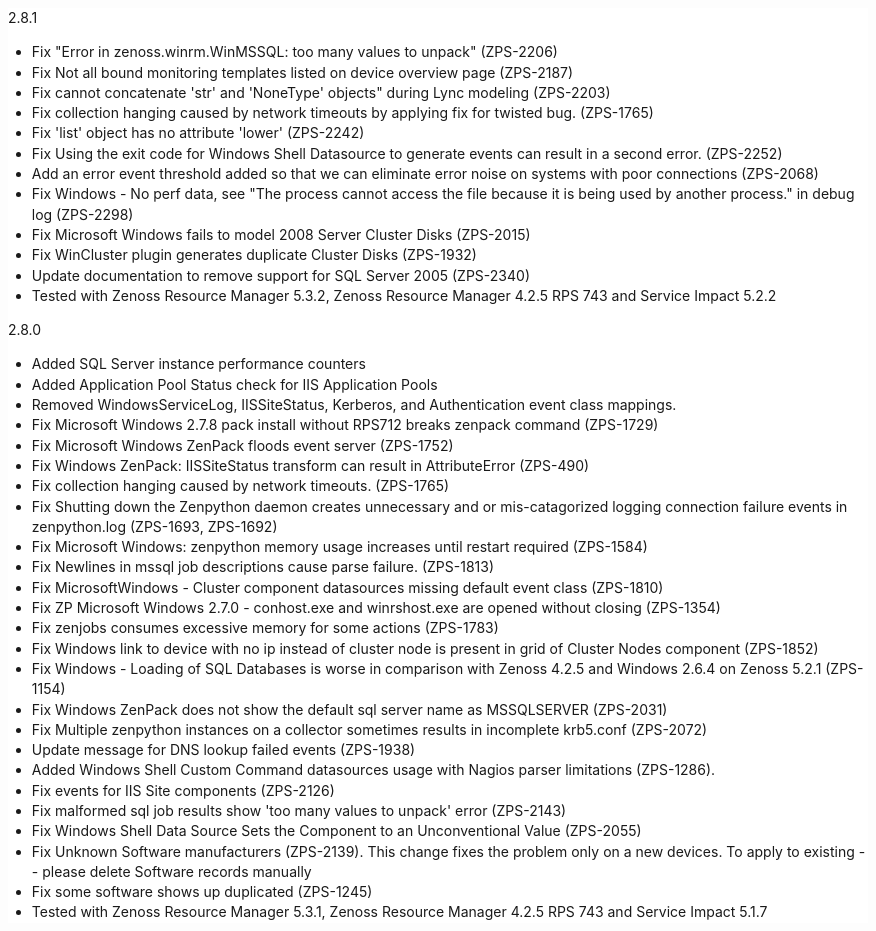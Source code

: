 2.8.1

-   Fix "Error in zenoss.winrm.WinMSSQL: too many values to unpack" (ZPS-2206)
-   Fix Not all bound monitoring templates listed on device overview page (ZPS-2187)
-   Fix cannot concatenate 'str' and 'NoneType' objects" during Lync modeling (ZPS-2203)
-   Fix collection hanging caused by network timeouts by applying fix for twisted bug. (ZPS-1765)
-   Fix 'list' object has no attribute 'lower' (ZPS-2242)
-   Fix Using the exit code for Windows Shell Datasource to generate events can result in a second error. (ZPS-2252)
-   Add an error event threshold added so that we can eliminate error noise on systems with poor connections (ZPS-2068)
-   Fix Windows - No perf data, see "The process cannot access the file because it is being used by another process." in debug log (ZPS-2298)
-   Fix Microsoft Windows fails to model 2008 Server Cluster Disks (ZPS-2015)
-   Fix WinCluster plugin generates duplicate Cluster Disks (ZPS-1932)
-   Update documentation to remove support for SQL Server 2005 (ZPS-2340)
-   Tested with Zenoss Resource Manager 5.3.2, Zenoss Resource Manager 4.2.5 RPS 743 and Service Impact 5.2.2

2.8.0

-   Added SQL Server instance performance counters
-   Added Application Pool Status check for IIS Application Pools
-   Removed WindowsServiceLog, IISSiteStatus, Kerberos, and Authentication event class mappings.
-   Fix Microsoft Windows 2.7.8 pack install without RPS712 breaks zenpack command (ZPS-1729)
-   Fix Microsoft Windows ZenPack floods event server (ZPS-1752)
-   Fix Windows ZenPack: IISSiteStatus transform can result in AttributeError (ZPS-490)
-   Fix collection hanging caused by network timeouts. (ZPS-1765)
-   Fix Shutting down the Zenpython daemon creates unnecessary and or mis-catagorized logging connection failure events in zenpython.log (ZPS-1693, ZPS-1692)
-   Fix Microsoft Windows: zenpython memory usage increases until restart required (ZPS-1584)
-   Fix Newlines in mssql job descriptions cause parse failure. (ZPS-1813)
-   Fix MicrosoftWindows - Cluster component datasources missing default event class (ZPS-1810)
-   Fix ZP Microsoft Windows 2.7.0 - conhost.exe and winrshost.exe are opened without closing (ZPS-1354)
-   Fix zenjobs consumes excessive memory for some actions (ZPS-1783)
-   Fix Windows link to device with no ip instead of cluster node is present in grid of Cluster Nodes component (ZPS-1852)
-   Fix Windows - Loading of SQL Databases is worse in comparison with Zenoss 4.2.5 and Windows 2.6.4 on Zenoss 5.2.1 (ZPS-1154)
-   Fix Windows ZenPack does not show the default sql server name as MSSQLSERVER (ZPS-2031)
-   Fix Multiple zenpython instances on a collector sometimes results in incomplete krb5.conf (ZPS-2072)
-   Update message for DNS lookup failed events (ZPS-1938)
-   Added Windows Shell Custom Command datasources usage with Nagios parser limitations (ZPS-1286).
-   Fix events for IIS Site components (ZPS-2126)
-   Fix malformed sql job results show 'too many values to unpack' error (ZPS-2143)
-   Fix Windows Shell Data Source Sets the Component to an Unconventional Value (ZPS-2055)
-   Fix Unknown Software manufacturers (ZPS-2139). This change fixes the problem only on a new devices. To apply to existing -- please delete Software records manually
-   Fix some software shows up duplicated (ZPS-1245)
-   Tested with Zenoss Resource Manager 5.3.1, Zenoss Resource Manager 4.2.5 RPS 743 and Service Impact 5.1.7
